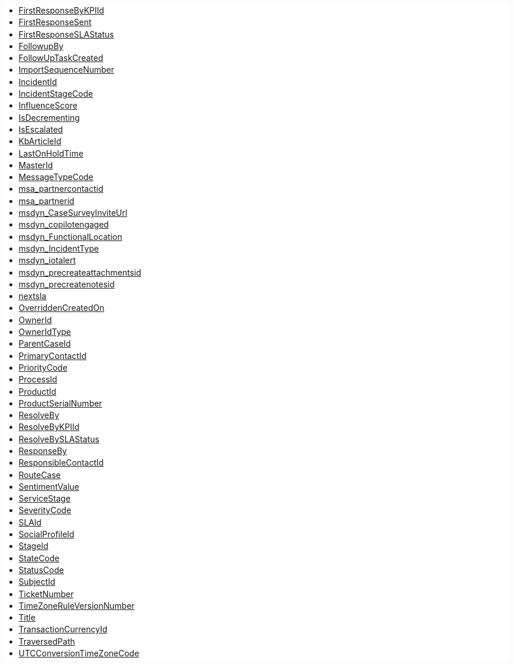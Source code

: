 - [FirstResponseByKPIId](#BKMK_FirstResponseByKPIId)
- [FirstResponseSent](#BKMK_FirstResponseSent)
- [FirstResponseSLAStatus](#BKMK_FirstResponseSLAStatus)
- [FollowupBy](#BKMK_FollowupBy)
- [FollowUpTaskCreated](#BKMK_FollowUpTaskCreated)
- [ImportSequenceNumber](#BKMK_ImportSequenceNumber)
- [IncidentId](#BKMK_IncidentId)
- [IncidentStageCode](#BKMK_IncidentStageCode)
- [InfluenceScore](#BKMK_InfluenceScore)
- [IsDecrementing](#BKMK_IsDecrementing)
- [IsEscalated](#BKMK_IsEscalated)
- [KbArticleId](#BKMK_KbArticleId)
- [LastOnHoldTime](#BKMK_LastOnHoldTime)
- [MasterId](#BKMK_MasterId)
- [MessageTypeCode](#BKMK_MessageTypeCode)
- [msa_partnercontactid](#BKMK_msa_partnercontactid)
- [msa_partnerid](#BKMK_msa_partnerid)
- [msdyn_CaseSurveyInviteUrl](#BKMK_msdyn_CaseSurveyInviteUrl)
- [msdyn_copilotengaged](#BKMK_msdyn_copilotengaged)
- [msdyn_FunctionalLocation](#BKMK_msdyn_FunctionalLocation)
- [msdyn_IncidentType](#BKMK_msdyn_IncidentType)
- [msdyn_iotalert](#BKMK_msdyn_iotalert)
- [msdyn_precreateattachmentsid](#BKMK_msdyn_precreateattachmentsid)
- [msdyn_precreatenotesid](#BKMK_msdyn_precreatenotesid)
- [nextsla](#BKMK_nextsla)
- [OverriddenCreatedOn](#BKMK_OverriddenCreatedOn)
- [OwnerId](#BKMK_OwnerId)
- [OwnerIdType](#BKMK_OwnerIdType)
- [ParentCaseId](#BKMK_ParentCaseId)
- [PrimaryContactId](#BKMK_PrimaryContactId)
- [PriorityCode](#BKMK_PriorityCode)
- [ProcessId](#BKMK_ProcessId)
- [ProductId](#BKMK_ProductId)
- [ProductSerialNumber](#BKMK_ProductSerialNumber)
- [ResolveBy](#BKMK_ResolveBy)
- [ResolveByKPIId](#BKMK_ResolveByKPIId)
- [ResolveBySLAStatus](#BKMK_ResolveBySLAStatus)
- [ResponseBy](#BKMK_ResponseBy)
- [ResponsibleContactId](#BKMK_ResponsibleContactId)
- [RouteCase](#BKMK_RouteCase)
- [SentimentValue](#BKMK_SentimentValue)
- [ServiceStage](#BKMK_ServiceStage)
- [SeverityCode](#BKMK_SeverityCode)
- [SLAId](#BKMK_SLAId)
- [SocialProfileId](#BKMK_SocialProfileId)
- [StageId](#BKMK_StageId)
- [StateCode](#BKMK_StateCode)
- [StatusCode](#BKMK_StatusCode)
- [SubjectId](#BKMK_SubjectId)
- [TicketNumber](#BKMK_TicketNumber)
- [TimeZoneRuleVersionNumber](#BKMK_TimeZoneRuleVersionNumber)
- [Title](#BKMK_Title)
- [TransactionCurrencyId](#BKMK_TransactionCurrencyId)
- [TraversedPath](#BKMK_TraversedPath)
- [UTCConversionTimeZoneCode](#BKMK_UTCConversionTimeZoneCode)
